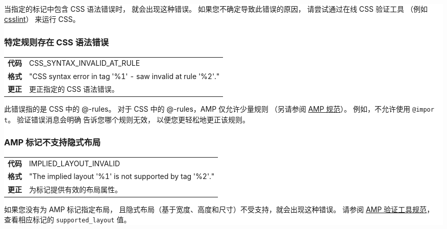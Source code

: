 当指定的标记中包含 CSS 语法错误时，
就会出现这种错误。
如果您不确定导致此错误的原因，
请尝试通过在线 CSS 验证工具
（例如 [csslint](http://csslint.net/)）
来运行 CSS。

### 特定规则存在 CSS 语法错误

<table>
  <tr>
                <td class="col-thirty"><strong>代码</strong></td>
                <td>CSS_SYNTAX_INVALID_AT_RULE</td>
  </tr>
   <tr>
                <td class="col-thirty"><strong>格式</strong></td>
                <td>"CSS syntax error in tag '%1' - saw invalid at rule '%2'."</td>
  </tr>
   <tr>
                <td class="col-thirty"><strong>更正</strong></td>
                <td>更正指定的 CSS 语法错误。</td>
  </tr>
</table>

此错误指的是 CSS 中的 @-rules。
对于 CSS 中的 @-rules，AMP 仅允许少量规则
（另请参阅 [AMP 规范](../../../../documentation/guides-and-tutorials/learn/spec/amphtml.md)）。
例如，不允许使用 <code>@import</code>。
验证错误消息会明确
告诉您哪个规则无效，
以便您更轻松地更正该规则。

### AMP 标记不支持隐式布局

<table>
  <tr>
                <td class="col-thirty"><strong>代码</strong></td>
                <td>IMPLIED_LAYOUT_INVALID</td>
  </tr>
   <tr>
                <td class="col-thirty"><strong>格式</strong></td>
                <td>"The implied layout '%1' is not supported by tag '%2'."</td>
  </tr>
   <tr>
                <td class="col-thirty"><strong>更正</strong></td>
                <td>为标记提供有效的布局属性。</td>
  </tr>
</table>

如果您没有为 AMP 标记指定布局，
且隐式布局（基于宽度、高度和尺寸）不受支持，就会出现这种错误。
请参阅 [AMP 验证工具规范](https://github.com/ampproject/amphtml/blob/master/validator/validator-main.protoascii)，
查看相应标记的 `supported_layout` 值。
